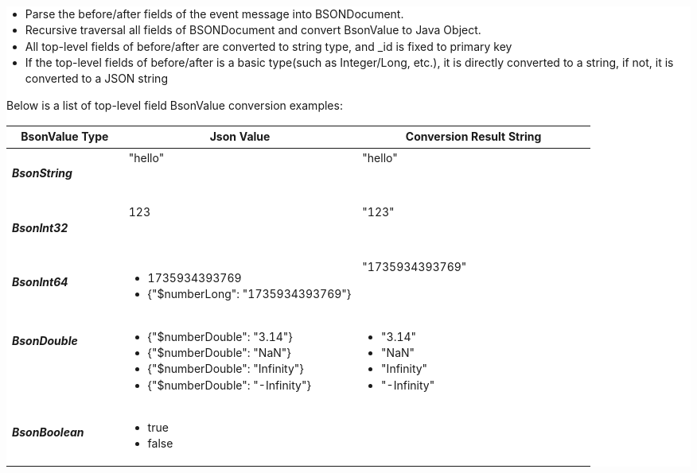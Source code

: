 - Parse the before/after fields of the event message into BSONDocument.
- Recursive traversal all fields of BSONDocument and convert BsonValue to Java Object.
- All top-level fields of before/after are converted to string type, and _id is fixed to primary key
- If the top-level fields of before/after is a basic type(such as Integer/Long, etc.), it is directly converted to a string, if not, it is converted to a JSON string

Below is a list of top-level field BsonValue conversion examples:

<table class="configuration table table-bordered">
    <thead>
    <tr>
        <th class="text-left" style="width: 20%">BsonValue Type</th>
        <th class="text-left" style="width: 40%">Json Value</th>
        <th class="text-left" style="width: 40%">Conversion Result String</th>
    </tr>
    </thead>
    <tbody>
    <tr>
        <td><h5>BsonString</h5></td>
        <td>"hello"</td>
        <td>"hello"</td>
    </tr>
    <tr>
        <td><h5>BsonInt32</h5></td>
        <td>123</td>
        <td>"123"</td>
    </tr>
    <tr>
        <td><h5>BsonInt64</h5></td>
        <td>
            <ul>
                <li>1735934393769</li>
                <li>{"$numberLong": "1735934393769"}</li>
            </ul>
        </td>
        <td>"1735934393769"</td>
    </tr>
    <tr>
        <td><h5>BsonDouble</h5></td>
        <td>
            <ul>
                <li>{"$numberDouble": "3.14"}</li>
                <li>{"$numberDouble": "NaN"}</li>
                <li>{"$numberDouble": "Infinity"}</li>
                <li>{"$numberDouble": "-Infinity"}</li>
            </ul>
        </td>
        <td>
            <ul>
                <li>"3.14"</li>
                <li>"NaN"</li>
                <li>"Infinity"</li>
                <li>"-Infinity"</li>
            </ul>
        </td>
    </tr>
    <tr>
        <td><h5>BsonBoolean</h5></td>
        <td>
            <ul>
                <li>true</li>
                <li>false</li>
            </ul>